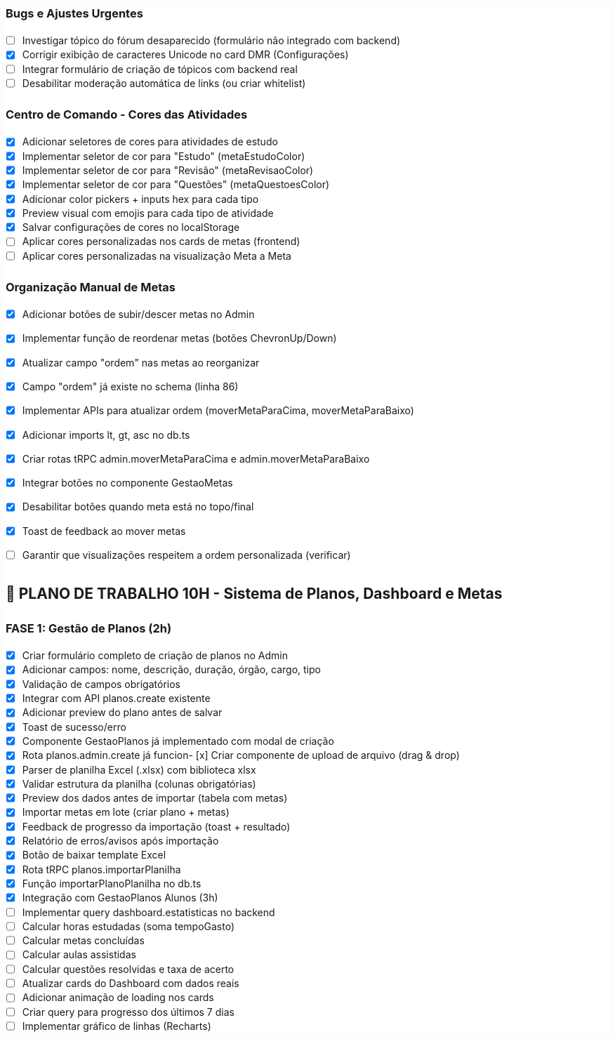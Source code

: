 ### Bugs e Ajustes Urgentes
- [ ] Investigar tópico do fórum desaparecido (formulário não integrado com backend)
- [x] Corrigir exibição de caracteres Unicode no card DMR (Configurações)
- [ ] Integrar formulário de criação de tópicos com backend real
- [ ] Desabilitar moderação automática de links (ou criar whitelist)

### Centro de Comando - Cores das Atividades
- [x] Adicionar seletores de cores para atividades de estudo
- [x] Implementar seletor de cor para "Estudo" (metaEstudoColor)
- [x] Implementar seletor de cor para "Revisão" (metaRevisaoColor)
- [x] Implementar seletor de cor para "Questões" (metaQuestoesColor)
- [x] Adicionar color pickers + inputs hex para cada tipo
- [x] Preview visual com emojis para cada tipo de atividade
- [x] Salvar configurações de cores no localStorage
- [ ] Aplicar cores personalizadas nos cards de metas (frontend)
- [ ] Aplicar cores personalizadas na visualização Meta a Meta

### Organização Manual de Metas
- [x] Adicionar botões de subir/descer metas no Admin
- [x] Implementar função de reordenar metas (botões ChevronUp/Down)
- [x] Atualizar campo "ordem" nas metas ao reorganizar
- [x] Campo "ordem" já existe no schema (linha 86)
- [x] Implementar APIs para atualizar ordem (moverMetaParaCima, moverMetaParaBaixo)
- [x] Adicionar imports lt, gt, asc no db.ts
- [x] Criar rotas tRPC admin.moverMetaParaCima e admin.moverMetaParaBaixo
- [x] Integrar botões no componente GestaoMetas
- [x] Desabilitar botões quando meta está no topo/final
- [x] Toast de feedback ao mover metas
- [ ] Garantir que visualizações respeitem a ordem personalizada (verificar)


## 🚀 PLANO DE TRABALHO 10H - Sistema de Planos, Dashboard e Metas

### FASE 1: Gestão de Planos (2h)
- [x] Criar formulário completo de criação de planos no Admin
- [x] Adicionar campos: nome, descrição, duração, órgão, cargo, tipo
- [x] Validação de campos obrigatórios
- [x] Integrar com API planos.create existente
- [x] Adicionar preview do plano antes de salvar
- [x] Toast de sucesso/erro
- [x] Componente GestaoPlanos já implementado com modal de criação
- [x] Rota planos.admin.create já funcion- [x] Criar componente de upload de arquivo (drag & drop)
- [x] Parser de planilha Excel (.xlsx) com biblioteca xlsx
- [x] Validar estrutura da planilha (colunas obrigatórias)
- [x] Preview dos dados antes de importar (tabela com metas)
- [x] Importar metas em lote (criar plano + metas)
- [x] Feedback de progresso da importação (toast + resultado)
- [x] Relatório de erros/avisos após importação
- [x] Botão de baixar template Excel
- [x] Rota tRPC planos.importarPlanilha
- [x] Função importarPlanoPlanilha no db.ts
- [x] Integração com GestaoPlanos Alunos (3h)
- [ ] Implementar query dashboard.estatisticas no backend
- [ ] Calcular horas estudadas (soma tempoGasto)
- [ ] Calcular metas concluídas
- [ ] Calcular aulas assistidas
- [ ] Calcular questões resolvidas e taxa de acerto
- [ ] Atualizar cards do Dashboard com dados reais
- [ ] Adicionar animação de loading nos cards
- [ ] Criar query para progresso dos últimos 7 dias
- [ ] Implementar gráfico de linhas (Recharts)